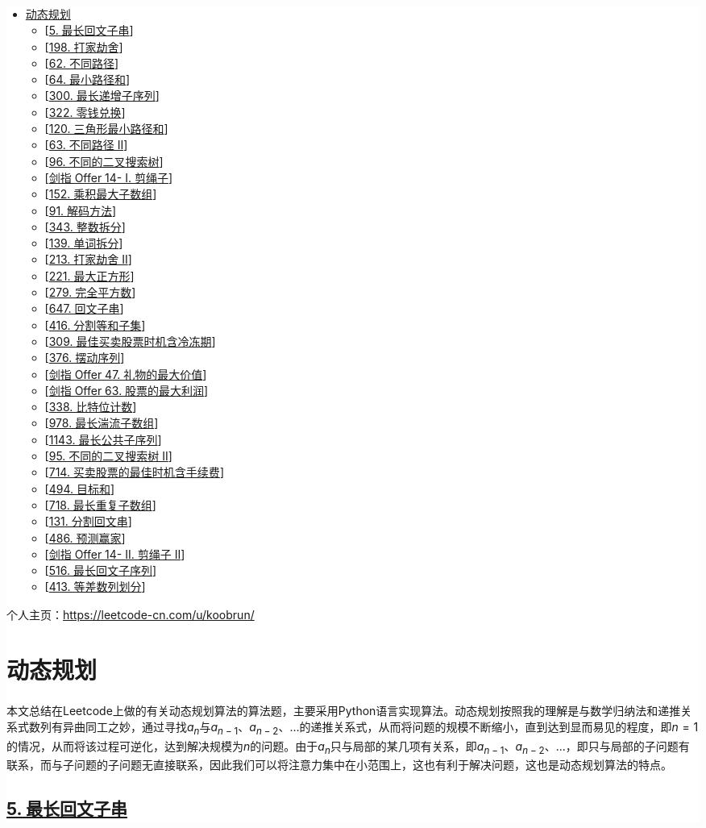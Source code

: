 - [动态规划](#----)
  * [[5. 最长回文子串](https://leetcode-cn.com/problems/longest-palindromic-substring/)]
  * [[198. 打家劫舍](https://leetcode-cn.com/problems/house-robber/)]
  * [[62. 不同路径](https://leetcode-cn.com/problems/unique-paths/)]
  * [[64. 最小路径和](https://leetcode-cn.com/problems/minimum-path-sum/)]
  * [[300. 最长递增子序列](https://leetcode-cn.com/problems/longest-increasing-subsequence/)]
  * [[322. 零钱兑换](https://leetcode-cn.com/problems/coin-change/)]
  * [[120. 三角形最小路径和](https://leetcode-cn.com/problems/triangle/)]
  * [[63. 不同路径 II](https://leetcode-cn.com/problems/unique-paths-ii/)]
  * [[96. 不同的二叉搜索树](https://leetcode-cn.com/problems/unique-binary-search-trees/)]
  * [[剑指 Offer 14- I. 剪绳子](https://leetcode-cn.com/problems/jian-sheng-zi-lcof/)]
  * [[152. 乘积最大子数组](https://leetcode-cn.com/problems/maximum-product-subarray/)]
  * [[91. 解码方法](https://leetcode-cn.com/problems/decode-ways/)]
  * [[343. 整数拆分](https://leetcode-cn.com/problems/integer-break/)]
  * [[139. 单词拆分](https://leetcode-cn.com/problems/word-break/)]
  * [[213. 打家劫舍 II](https://leetcode-cn.com/problems/house-robber-ii/)]
  * [[221. 最大正方形](https://leetcode-cn.com/problems/maximal-square/)]
  * [[279. 完全平方数](https://leetcode-cn.com/problems/perfect-squares/)]
  * [[647. 回文子串](https://leetcode-cn.com/problems/palindromic-substrings/)]
  * [[416. 分割等和子集](https://leetcode-cn.com/problems/partition-equal-subset-sum/)]
  * [[309. 最佳买卖股票时机含冷冻期](https://leetcode-cn.com/problems/best-time-to-buy-and-sell-stock-with-cooldown/)]
  * [[376. 摆动序列](https://leetcode-cn.com/problems/wiggle-subsequence/)]
  * [[剑指 Offer 47. 礼物的最大价值](https://leetcode-cn.com/problems/li-wu-de-zui-da-jie-zhi-lcof/)]
  * [[剑指 Offer 63. 股票的最大利润](https://leetcode-cn.com/problems/gu-piao-de-zui-da-li-run-lcof/)]
  * [[338. 比特位计数](https://leetcode-cn.com/problems/counting-bits/)]
  * [[978. 最长湍流子数组](https://leetcode-cn.com/problems/longest-turbulent-subarray/)]
  * [[1143. 最长公共子序列](https://leetcode-cn.com/problems/longest-common-subsequence/)]
  * [[95. 不同的二叉搜索树 II](https://leetcode-cn.com/problems/unique-binary-search-trees-ii/)]
  * [[714. 买卖股票的最佳时机含手续费](https://leetcode-cn.com/problems/best-time-to-buy-and-sell-stock-with-transaction-fee/)]
  * [[494. 目标和](https://leetcode-cn.com/problems/target-sum/)]
  * [[718. 最长重复子数组](https://leetcode-cn.com/problems/maximum-length-of-repeated-subarray/)]
  * [[131. 分割回文串](https://leetcode-cn.com/problems/palindrome-partitioning/)]
  * [[486. 预测赢家](https://leetcode-cn.com/problems/predict-the-winner/)]
  * [[剑指 Offer 14- II. 剪绳子 II](https://leetcode-cn.com/problems/jian-sheng-zi-ii-lcof/)]
  * [[516. 最长回文子序列](https://leetcode-cn.com/problems/longest-palindromic-subsequence/)]
  * [[413. 等差数列划分](https://leetcode-cn.com/problems/arithmetic-slices/)]





个人主页：https://leetcode-cn.com/u/koobrun/

# 动态规划

本文总结在Leetcode上做的有关动态规划算法的算法题，主要采用Python语言实现算法。动态规划按照我的理解是与数学归纳法和递推关系式数列有异曲同工之妙，通过寻找$a_n$与$a_{n-1}、a_{n-2}、...$的递推关系式，从而将问题的规模不断缩小，直到达到显而易见的程度，即$n=1$的情况，从而将该过程可逆化，达到解决规模为$n$的问题。由于$a_n$只与局部的某几项有关系，即$a_{n-1}、a_{n-2}、...$，即只与局部的子问题有联系，而与子问题的子问题无直接联系，因此我们可以将注意力集中在小范围上，这也有利于解决问题，这也是动态规划算法的特点。

## [5. 最长回文子串](https://leetcode-cn.com/problems/longest-palindromic-substring/)
